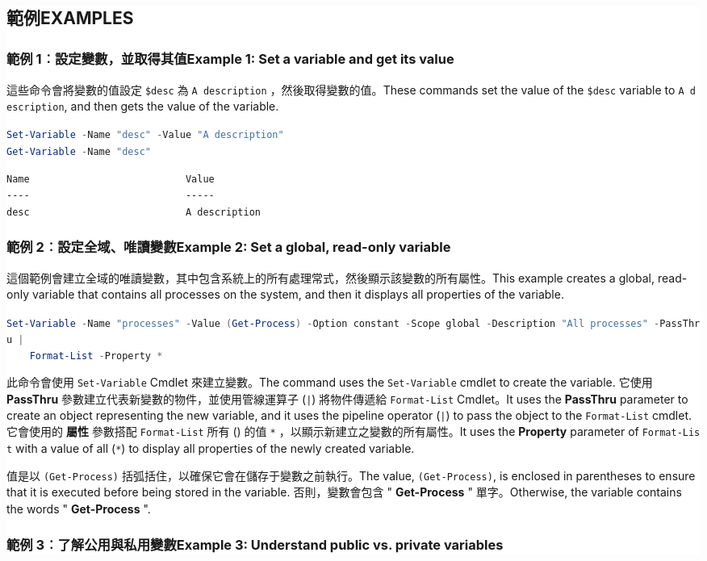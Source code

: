 ## <span data-ttu-id="e74b3-111">範例</span><span class="sxs-lookup"><span data-stu-id="e74b3-111">EXAMPLES</span></span>

### <span data-ttu-id="e74b3-112">範例 1︰設定變數，並取得其值</span><span class="sxs-lookup"><span data-stu-id="e74b3-112">Example 1: Set a variable and get its value</span></span>

<span data-ttu-id="e74b3-113">這些命令會將變數的值設定 `$desc` 為 `A description` ，然後取得變數的值。</span><span class="sxs-lookup"><span data-stu-id="e74b3-113">These commands set the value of the `$desc` variable to `A description`, and then gets the value of the variable.</span></span>

```powershell
Set-Variable -Name "desc" -Value "A description"
Get-Variable -Name "desc"
```

```Output
Name                           Value
----                           -----
desc                           A description
```

### <span data-ttu-id="e74b3-114">範例 2︰設定全域、唯讀變數</span><span class="sxs-lookup"><span data-stu-id="e74b3-114">Example 2: Set a global, read-only variable</span></span>

<span data-ttu-id="e74b3-115">這個範例會建立全域的唯讀變數，其中包含系統上的所有處理常式，然後顯示該變數的所有屬性。</span><span class="sxs-lookup"><span data-stu-id="e74b3-115">This example creates a global, read-only variable that contains all processes on the system, and then it displays all properties of the variable.</span></span>

```powershell
Set-Variable -Name "processes" -Value (Get-Process) -Option constant -Scope global -Description "All processes" -PassThru |
    Format-List -Property *
```

<span data-ttu-id="e74b3-116">此命令會使用 `Set-Variable` Cmdlet 來建立變數。</span><span class="sxs-lookup"><span data-stu-id="e74b3-116">The command uses the `Set-Variable` cmdlet to create the variable.</span></span> <span data-ttu-id="e74b3-117">它使用 **PassThru** 參數建立代表新變數的物件，並使用管線運算子 (`|`) 將物件傳遞給 `Format-List` Cmdlet。</span><span class="sxs-lookup"><span data-stu-id="e74b3-117">It uses the **PassThru** parameter to create an object representing the new variable, and it uses the pipeline operator (`|`) to pass the object to the `Format-List` cmdlet.</span></span> <span data-ttu-id="e74b3-118">它會使用的 **屬性** 參數搭配 `Format-List` 所有 () 的值 `*` ，以顯示新建立之變數的所有屬性。</span><span class="sxs-lookup"><span data-stu-id="e74b3-118">It uses the **Property** parameter of `Format-List` with a value of all (`*`) to display all properties of the newly created variable.</span></span>

<span data-ttu-id="e74b3-119">值是以 `(Get-Process)` 括弧括住，以確保它會在儲存于變數之前執行。</span><span class="sxs-lookup"><span data-stu-id="e74b3-119">The value, `(Get-Process)`, is enclosed in parentheses to ensure that it is executed before being stored in the variable.</span></span> <span data-ttu-id="e74b3-120">否則，變數會包含 " **Get-Process** " 單字。</span><span class="sxs-lookup"><span data-stu-id="e74b3-120">Otherwise, the variable contains the words " **Get-Process** ".</span></span>

### <span data-ttu-id="e74b3-121">範例 3︰了解公用與私用變數</span><span class="sxs-lookup"><span data-stu-id="e74b3-121">Example 3: Understand public vs. private variables</span></span>
